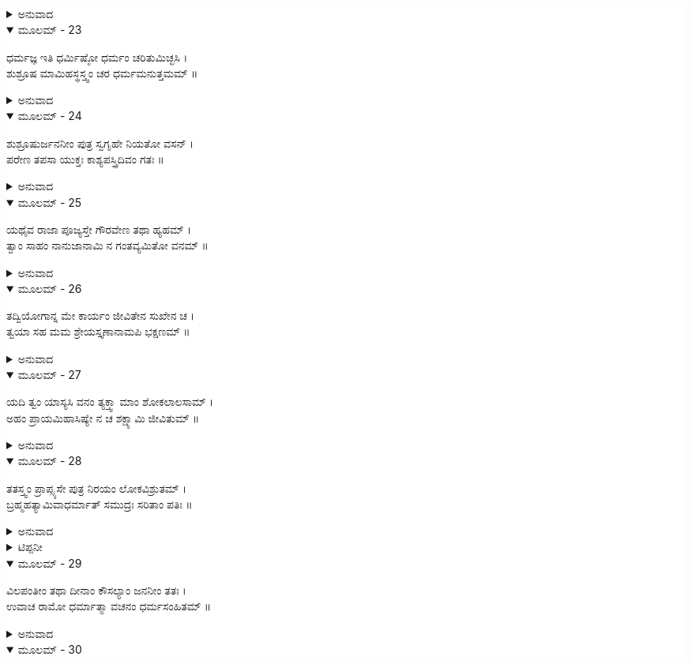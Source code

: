 <details><summary>ಅನುವಾದ</summary></details>

<details open><summary>ಮೂಲಮ್ - 23</summary>

ಧರ್ಮಜ್ಞ ಇತಿ ಧರ್ಮಿಷ್ಠೋ ಧರ್ಮಂ ಚರಿತುಮಿಚ್ಛಸಿ ।  
ಶುಶ್ರೂಷ ಮಾಮಿಹಸ್ಥಸ್ತ್ವಂ ಚರ ಧರ್ಮಮನುತ್ತಮಮ್ ॥
</details>

<details><summary>ಅನುವಾದ</summary></details>

<details open><summary>ಮೂಲಮ್ - 24</summary>

ಶುಶ್ರೂಷುರ್ಜನನೀಂ ಪುತ್ರ ಸ್ವಗೃಹೇ ನಿಯತೋ ವಸನ್ ।  
ಪರೇಣ ತಪಸಾ ಯುಕ್ತಃ ಕಾಶ್ಯಪಸ್ತ್ರಿದಿವಂ ಗತಃ ॥
</details>

<details><summary>ಅನುವಾದ</summary></details>

<details open><summary>ಮೂಲಮ್ - 25</summary>

ಯಥೈವ ರಾಜಾ ಪೂಜ್ಯಸ್ತೇ ಗೌರವೇಣ ತಥಾ ಹ್ಯಹಮ್ ।  
ತ್ವಾಂ ಸಾಹಂ ನಾನುಜಾನಾಮಿ ನ ಗಂತವ್ಯಮಿತೋ ವನಮ್ ॥
</details>

<details><summary>ಅನುವಾದ</summary></details>

<details open><summary>ಮೂಲಮ್ - 26</summary>

ತದ್ವಿಯೋಗಾನ್ನ ಮೇ ಕಾರ್ಯಂ ಜೀವಿತೇನ ಸುಖೇನ ಚ ।  
ತ್ವಯಾ ಸಹ ಮಮ ಶ್ರೇಯಸ್ತೃಣಾನಾಮಪಿ ಭಕ್ಷಣಮ್ ॥
</details>

<details><summary>ಅನುವಾದ</summary></details>

<details open><summary>ಮೂಲಮ್ - 27</summary>

ಯದಿ ತ್ವಂ ಯಾಸ್ಯಸಿ ವನಂ ತ್ಯಕ್ತ್ವಾ ಮಾಂ ಶೋಕಲಾಲಸಾಮ್ ।  
ಅಹಂ ಪ್ರಾಯಮಿಹಾಸಿಷ್ಯೇ ನ ಚ ಶಕ್ಷ್ಯಾಮಿ ಜೀವಿತುಮ್ ॥
</details>

<details><summary>ಅನುವಾದ</summary></details>

<details open><summary>ಮೂಲಮ್ - 28</summary>

ತತಸ್ತ್ವಂ ಪ್ರಾಪ್ಸ್ಯಸೇ ಪುತ್ರ ನಿರಯಂ ಲೋಕವಿಶ್ರುತಮ್ ।  
ಬ್ರಹ್ಮಹತ್ಯಾಮಿವಾಧರ್ಮಾತ್ ಸಮುದ್ರಃ ಸರಿತಾಂ ಪತಿಃ ॥
</details>

<details><summary>ಅನುವಾದ</summary></details>

<details><summary>ಟಿಪ್ಪನೀ</summary></details>

<details open><summary>ಮೂಲಮ್ - 29</summary>

ವಿಲಪಂತೀಂ ತಥಾ ದೀನಾಂ ಕೌಸಲ್ಯಾಂ ಜನನೀಂ ತತಃ ।  
ಉವಾಚ ರಾಮೋ ಧರ್ಮಾತ್ಮಾ ವಚನಂ ಧರ್ಮಸಂಹಿತಮ್ ॥
</details>

<details><summary>ಅನುವಾದ</summary></details>

<details open><summary>ಮೂಲಮ್ - 30</summary>
